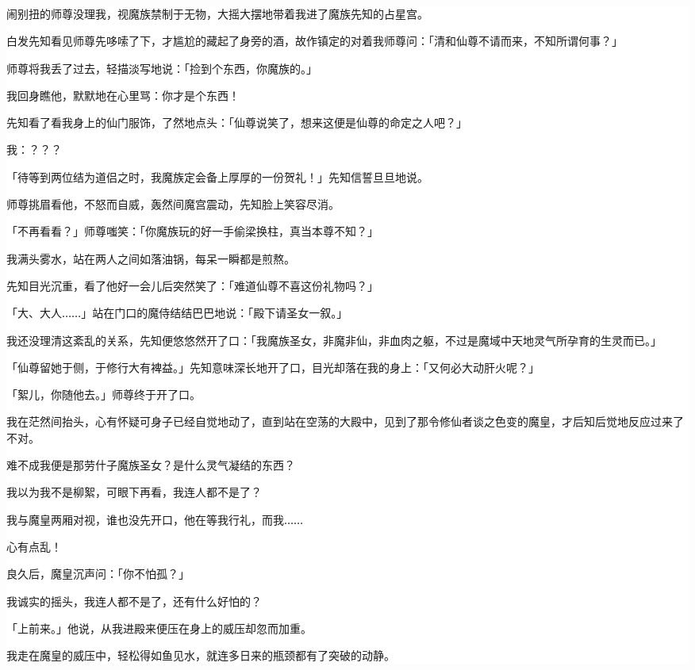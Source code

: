 
闹别扭的师尊没理我，视魔族禁制于无物，大摇大摆地带着我进了魔族先知的占星宫。


白发先知看见师尊先哆嗦了下，才尴尬的藏起了身旁的酒，故作镇定的对着我师尊问：「清和仙尊不请而来，不知所谓何事？」


师尊将我丢了过去，轻描淡写地说：「捡到个东西，你魔族的。」


我回身瞧他，默默地在心里骂：你才是个东西！


先知看了看我身上的仙门服饰，了然地点头：「仙尊说笑了，想来这便是仙尊的命定之人吧？」


我：？？？


「待等到两位结为道侣之时，我魔族定会备上厚厚的一份贺礼！」先知信誓旦旦地说。


师尊挑眉看他，不怒而自威，轰然间魔宫震动，先知脸上笑容尽消。


「不再看看？」师尊嗤笑：「你魔族玩的好一手偷梁换柱，真当本尊不知？」


我满头雾水，站在两人之间如落油锅，每呆一瞬都是煎熬。


先知目光沉重，看了他好一会儿后突然笑了：「难道仙尊不喜这份礼物吗？」


「大、大人……」站在门口的魔侍结结巴巴地说：「殿下请圣女一叙。」


我还没理清这紊乱的关系，先知便悠悠然开了口：「我魔族圣女，非魔非仙，非血肉之躯，不过是魔域中天地灵气所孕育的生灵而已。」


「仙尊留她于侧，于修行大有裨益。」先知意味深长地开了口，目光却落在我的身上：「又何必大动肝火呢？」


「絮儿，你随他去。」师尊终于开了口。


我在茫然间抬头，心有怀疑可身子已经自觉地动了，直到站在空荡的大殿中，见到了那令修仙者谈之色变的魔皇，才后知后觉地反应过来了不对。


难不成我便是那劳什子魔族圣女？是什么灵气凝结的东西？


我以为我不是柳絮，可眼下再看，我连人都不是了？


我与魔皇两厢对视，谁也没先开口，他在等我行礼，而我……


心有点乱！


良久后，魔皇沉声问：「你不怕孤？」


我诚实的摇头，我连人都不是了，还有什么好怕的？


「上前来。」他说，从我进殿来便压在身上的威压却忽而加重。


我走在魔皇的威压中，轻松得如鱼见水，就连多日来的瓶颈都有了突破的动静。

